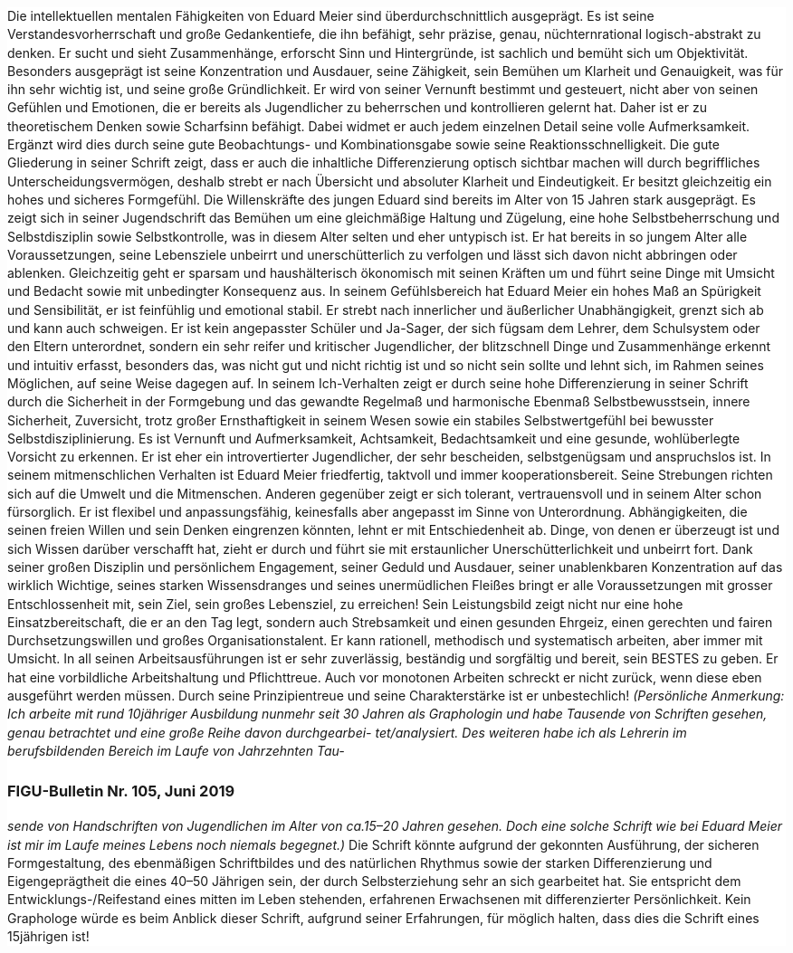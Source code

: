 Die intellektuellen mentalen Fähigkeiten von Eduard Meier sind überdurchschnittlich ausgeprägt. Es ist seine Verstandesvorherrschaft und große Gedankentiefe, die ihn befähigt, sehr präzise, genau, nüchternrational logisch-abstrakt zu denken. Er sucht und sieht Zusammenhänge, erforscht Sinn und Hintergründe, ist sachlich und bemüht sich um Objektivität. Besonders ausgeprägt ist seine Konzentration und Ausdauer, seine Zähigkeit, sein Bemühen um Klarheit und Genauigkeit, was für ihn sehr wichtig ist, und seine große Gründlichkeit. Er wird von seiner Vernunft bestimmt und gesteuert, nicht aber von seinen Gefühlen und Emotionen, die er bereits als Jugendlicher zu beherrschen und kontrollieren gelernt hat. Daher ist er zu theoretischem Denken sowie Scharfsinn befähigt. Dabei widmet er auch jedem einzelnen Detail seine volle Aufmerksamkeit. Ergänzt wird dies durch seine gute Beobachtungs- und Kombinationsgabe sowie seine Reaktionsschnelligkeit. Die gute Gliederung in seiner Schrift zeigt, dass er auch die inhaltliche Differenzierung optisch sichtbar machen will durch begriffliches Unterscheidungsvermögen, deshalb strebt er nach Übersicht und absoluter Klarheit und Eindeutigkeit. Er besitzt gleichzeitig ein hohes und sicheres Formgefühl.
Die Willenskräfte des jungen Eduard sind bereits im Alter von 15 Jahren stark ausgeprägt. Es zeigt sich in seiner Jugendschrift das Bemühen um eine gleichmäßige Haltung und Zügelung, eine hohe Selbstbeherrschung und Selbstdisziplin sowie Selbstkontrolle, was in diesem Alter selten und eher untypisch ist. Er hat bereits in so jungem Alter alle Voraussetzungen, seine Lebensziele unbeirrt und unerschütterlich zu verfolgen und lässt sich davon nicht abbringen oder ablenken. Gleichzeitig geht er sparsam und haushälterisch ökonomisch mit seinen Kräften um und führt seine Dinge mit Umsicht und Bedacht sowie mit unbedingter Konsequenz aus.
In seinem Gefühlsbereich hat Eduard Meier ein hohes Maß an Spürigkeit und Sensibilität, er ist feinfühlig und emotional stabil. Er strebt nach innerlicher und äußerlicher Unabhängigkeit, grenzt sich ab und kann auch schweigen. Er ist kein angepasster Schüler und Ja-Sager, der sich fügsam dem Lehrer, dem Schulsystem oder den Eltern unterordnet, sondern ein sehr reifer und kritischer Jugendlicher, der blitzschnell Dinge und Zusammenhänge erkennt und intuitiv erfasst, besonders das, was nicht gut und nicht richtig ist und so nicht sein sollte und lehnt sich, im Rahmen seines Möglichen, auf seine Weise dagegen auf. In seinem Ich-Verhalten zeigt er durch seine hohe Differenzierung in seiner Schrift durch die Sicherheit in der Formgebung und das gewandte Regelmaß und harmonische Ebenmaß Selbstbewusstsein, innere Sicherheit, Zuversicht, trotz großer Ernsthaftigkeit in seinem Wesen sowie ein stabiles Selbstwertgefühl bei bewusster Selbstdisziplinierung. Es ist Vernunft und Aufmerksamkeit, Achtsamkeit, Bedachtsamkeit und eine gesunde, wohlüberlegte Vorsicht zu erkennen. Er ist eher ein introvertierter Jugendlicher, der sehr bescheiden, selbstgenügsam und anspruchslos ist.
In seinem mitmenschlichen Verhalten ist Eduard Meier friedfertig, taktvoll und immer kooperationsbereit. Seine Strebungen richten sich auf die Umwelt und die Mitmenschen. Anderen gegenüber zeigt er sich tolerant, vertrauensvoll und in seinem Alter schon fürsorglich. Er ist flexibel und anpassungsfähig, keinesfalls aber angepasst im Sinne von Unterordnung. Abhängigkeiten, die seinen freien Willen und sein Denken eingrenzen könnten, lehnt er mit Entschiedenheit ab. Dinge, von denen er überzeugt ist und sich Wissen darüber verschafft hat, zieht er durch und führt sie mit erstaunlicher Unerschütterlichkeit und unbeirrt fort. Dank seiner großen Disziplin und persönlichem Engagement, seiner Geduld und Ausdauer, seiner unablenkbaren Konzentration auf das wirklich Wichtige, seines starken Wissensdranges und seines unermüdlichen Fleißes bringt er alle Voraussetzungen mit grosser Entschlossenheit mit, sein Ziel, sein großes Lebensziel, zu erreichen!
Sein Leistungsbild zeigt nicht nur eine hohe Einsatzbereitschaft, die er an den Tag legt, sondern auch Strebsamkeit und einen gesunden Ehrgeiz, einen gerechten und fairen Durchsetzungswillen und großes Organisationstalent. Er kann rationell, methodisch und systematisch arbeiten, aber immer mit Umsicht. In all seinen Arbeitsausführungen ist er sehr zuverlässig, beständig und sorgfältig und bereit, sein BESTES zu geben. Er hat eine vorbildliche Arbeitshaltung und Pflichttreue. Auch vor monotonen Arbeiten schreckt er nicht zurück, wenn diese eben ausgeführt werden müssen. Durch seine Prinzipientreue und seine Charakterstärke ist er unbestechlich! _(Persönliche Anmerkung: Ich arbeite mit rund 10jähriger Ausbildung nunmehr seit 30 Jahren als Graphologin_ _und habe Tausende von Schriften gesehen, genau betrachtet und eine große Reihe davon durchgearbei-_ _tet/analysiert. Des weiteren habe ich als Lehrerin im berufsbildenden Bereich im Laufe von Jahrzehnten Tau-_
### FIGU-Bulletin Nr. 105, Juni 2019
_sende von Handschriften von Jugendlichen im Alter von ca.15–20 Jahren gesehen. Doch eine solche Schrift_ _wie bei Eduard Meier ist mir im Laufe meines Lebens noch niemals begegnet.)_ Die Schrift könnte aufgrund der gekonnten Ausführung, der sicheren Formgestaltung, des ebenmäßigen Schriftbildes und des natürlichen Rhythmus sowie der starken Differenzierung und Eigengeprägtheit die eines 40–50 Jährigen sein, der durch Selbsterziehung sehr an sich gearbeitet hat. Sie entspricht dem Entwicklungs-/Reifestand eines mitten im Leben stehenden, erfahrenen Erwachsenen mit differenzierter Persönlichkeit. Kein Graphologe würde es beim Anblick dieser Schrift, aufgrund seiner Erfahrungen, für möglich halten, dass dies die Schrift eines 15jährigen ist!